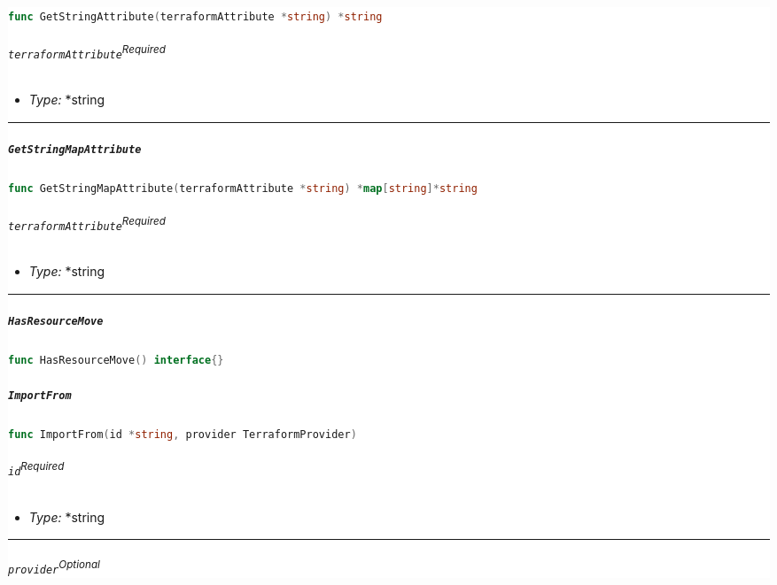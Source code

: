 ```go
func GetStringAttribute(terraformAttribute *string) *string
```

###### `terraformAttribute`<sup>Required</sup> <a name="terraformAttribute" id="@cdktf/provider-upcloud.loadbalancerDynamicBackendMember.LoadbalancerDynamicBackendMember.getStringAttribute.parameter.terraformAttribute"></a>

- *Type:* *string

---

##### `GetStringMapAttribute` <a name="GetStringMapAttribute" id="@cdktf/provider-upcloud.loadbalancerDynamicBackendMember.LoadbalancerDynamicBackendMember.getStringMapAttribute"></a>

```go
func GetStringMapAttribute(terraformAttribute *string) *map[string]*string
```

###### `terraformAttribute`<sup>Required</sup> <a name="terraformAttribute" id="@cdktf/provider-upcloud.loadbalancerDynamicBackendMember.LoadbalancerDynamicBackendMember.getStringMapAttribute.parameter.terraformAttribute"></a>

- *Type:* *string

---

##### `HasResourceMove` <a name="HasResourceMove" id="@cdktf/provider-upcloud.loadbalancerDynamicBackendMember.LoadbalancerDynamicBackendMember.hasResourceMove"></a>

```go
func HasResourceMove() interface{}
```

##### `ImportFrom` <a name="ImportFrom" id="@cdktf/provider-upcloud.loadbalancerDynamicBackendMember.LoadbalancerDynamicBackendMember.importFrom"></a>

```go
func ImportFrom(id *string, provider TerraformProvider)
```

###### `id`<sup>Required</sup> <a name="id" id="@cdktf/provider-upcloud.loadbalancerDynamicBackendMember.LoadbalancerDynamicBackendMember.importFrom.parameter.id"></a>

- *Type:* *string

---

###### `provider`<sup>Optional</sup> <a name="provider" id="@cdktf/provider-upcloud.loadbalancerDynamicBackendMember.LoadbalancerDynamicBackendMember.importFrom.parameter.provider"></a>
